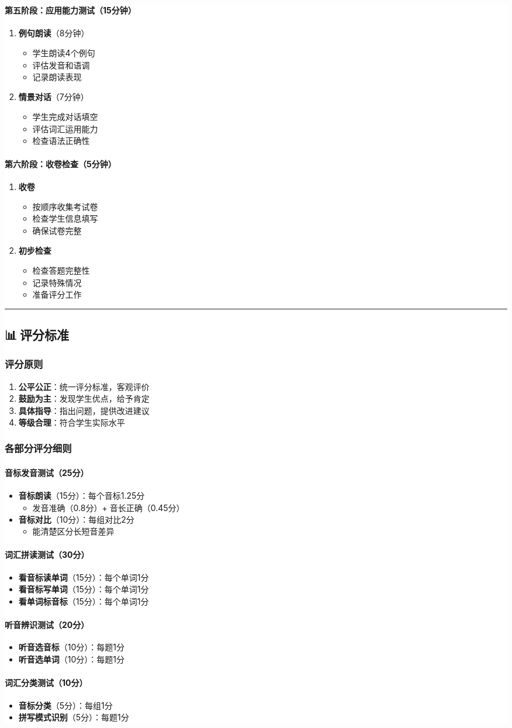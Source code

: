 #### 第五阶段：应用能力测试（15分钟）
1. **例句朗读**（8分钟）
   - 学生朗读4个例句
   - 评估发音和语调
   - 记录朗读表现

2. **情景对话**（7分钟）
   - 学生完成对话填空
   - 评估词汇运用能力
   - 检查语法正确性

#### 第六阶段：收卷检查（5分钟）
1. **收卷**
   - 按顺序收集考试卷
   - 检查学生信息填写
   - 确保试卷完整

2. **初步检查**
   - 检查答题完整性
   - 记录特殊情况
   - 准备评分工作

---

## 📊 评分标准

### 评分原则
1. **公平公正**：统一评分标准，客观评价
2. **鼓励为主**：发现学生优点，给予肯定
3. **具体指导**：指出问题，提供改进建议
4. **等级合理**：符合学生实际水平

### 各部分评分细则

#### 音标发音测试（25分）
- **音标朗读**（15分）：每个音标1.25分
  - 发音准确（0.8分）+ 音长正确（0.45分）
- **音标对比**（10分）：每组对比2分
  - 能清楚区分长短音差异

#### 词汇拼读测试（30分）
- **看音标读单词**（15分）：每个单词1分
- **看音标写单词**（15分）：每个单词1分
- **看单词标音标**（15分）：每个单词1分

#### 听音辨识测试（20分）
- **听音选音标**（10分）：每题1分
- **听音选单词**（10分）：每题1分

#### 词汇分类测试（10分）
- **音标分类**（5分）：每组1分
- **拼写模式识别**（5分）：每题1分
